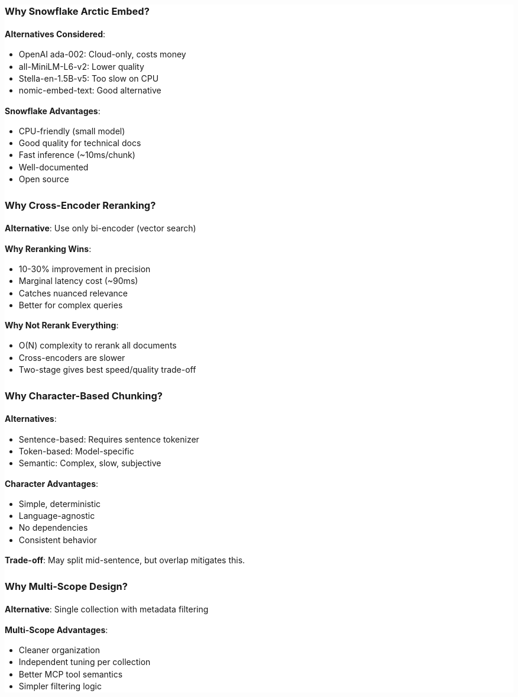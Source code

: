 ### Why Snowflake Arctic Embed?

**Alternatives Considered**:
- OpenAI ada-002: Cloud-only, costs money
- all-MiniLM-L6-v2: Lower quality
- Stella-en-1.5B-v5: Too slow on CPU
- nomic-embed-text: Good alternative

**Snowflake Advantages**:
- CPU-friendly (small model)
- Good quality for technical docs
- Fast inference (~10ms/chunk)
- Well-documented
- Open source

### Why Cross-Encoder Reranking?

**Alternative**: Use only bi-encoder (vector search)

**Why Reranking Wins**:
- 10-30% improvement in precision
- Marginal latency cost (~90ms)
- Catches nuanced relevance
- Better for complex queries

**Why Not Rerank Everything**:
- O(N) complexity to rerank all documents
- Cross-encoders are slower
- Two-stage gives best speed/quality trade-off

### Why Character-Based Chunking?

**Alternatives**:
- Sentence-based: Requires sentence tokenizer
- Token-based: Model-specific
- Semantic: Complex, slow, subjective

**Character Advantages**:
- Simple, deterministic
- Language-agnostic
- No dependencies
- Consistent behavior

**Trade-off**: May split mid-sentence, but overlap mitigates this.

### Why Multi-Scope Design?

**Alternative**: Single collection with metadata filtering

**Multi-Scope Advantages**:
- Cleaner organization
- Independent tuning per collection
- Better MCP tool semantics
- Simpler filtering logic
